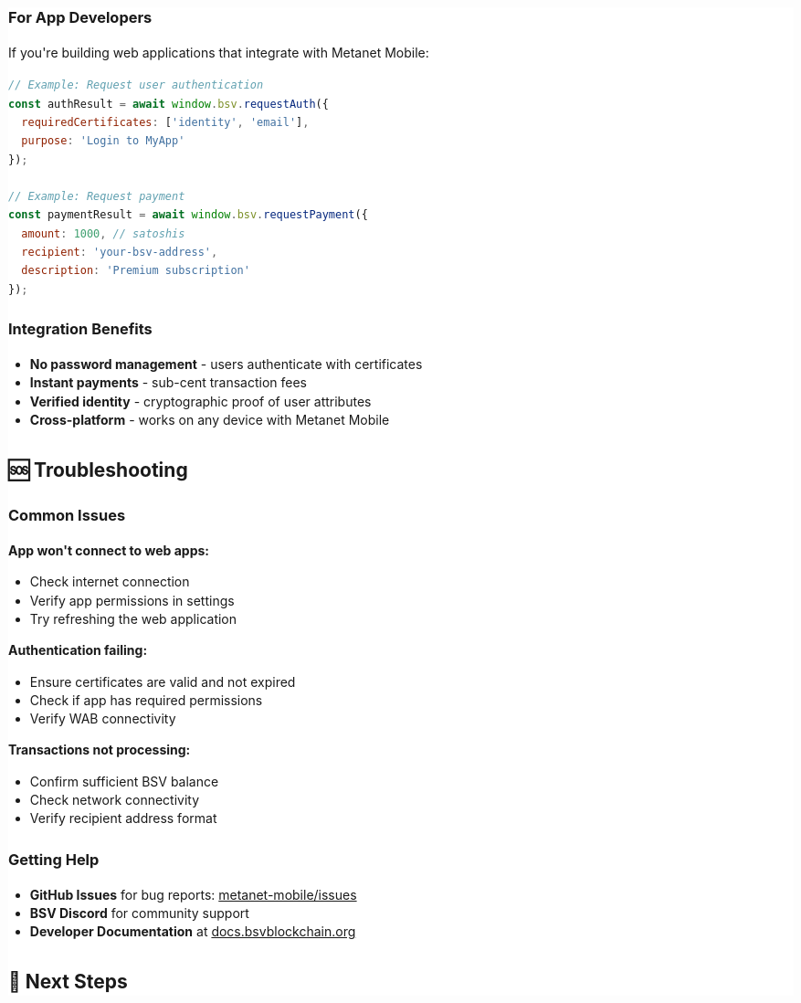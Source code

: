 ### For App Developers
If you're building web applications that integrate with Metanet Mobile:

```javascript
// Example: Request user authentication
const authResult = await window.bsv.requestAuth({
  requiredCertificates: ['identity', 'email'],
  purpose: 'Login to MyApp'
});

// Example: Request payment
const paymentResult = await window.bsv.requestPayment({
  amount: 1000, // satoshis
  recipient: 'your-bsv-address',
  description: 'Premium subscription'
});
```

### Integration Benefits
- **No password management** - users authenticate with certificates
- **Instant payments** - sub-cent transaction fees
- **Verified identity** - cryptographic proof of user attributes
- **Cross-platform** - works on any device with Metanet Mobile

## 🆘 Troubleshooting

### Common Issues

**App won't connect to web apps:**
- Check internet connection
- Verify app permissions in settings
- Try refreshing the web application

**Authentication failing:**
- Ensure certificates are valid and not expired
- Check if app has required permissions
- Verify WAB connectivity

**Transactions not processing:**
- Confirm sufficient BSV balance
- Check network connectivity
- Verify recipient address format

### Getting Help
- **GitHub Issues** for bug reports: [metanet-mobile/issues](https://github.com/bitcoin-sv/metanet-mobile/issues)
- **BSV Discord** for community support
- **Developer Documentation** at [docs.bsvblockchain.org](https://docs.bsvblockchain.org)

## 🎯 Next Steps
